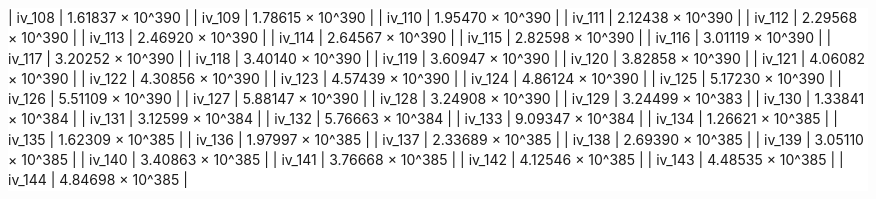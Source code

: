 | iv_108 | 1.61837 × 10^390 |
| iv_109 | 1.78615 × 10^390 |
| iv_110 | 1.95470 × 10^390 |
| iv_111 | 2.12438 × 10^390 |
| iv_112 | 2.29568 × 10^390 |
| iv_113 | 2.46920 × 10^390 |
| iv_114 | 2.64567 × 10^390 |
| iv_115 | 2.82598 × 10^390 |
| iv_116 | 3.01119 × 10^390 |
| iv_117 | 3.20252 × 10^390 |
| iv_118 | 3.40140 × 10^390 |
| iv_119 | 3.60947 × 10^390 |
| iv_120 | 3.82858 × 10^390 |
| iv_121 | 4.06082 × 10^390 |
| iv_122 | 4.30856 × 10^390 |
| iv_123 | 4.57439 × 10^390 |
| iv_124 | 4.86124 × 10^390 |
| iv_125 | 5.17230 × 10^390 |
| iv_126 | 5.51109 × 10^390 |
| iv_127 | 5.88147 × 10^390 |
| iv_128 | 3.24908 × 10^390 |
| iv_129 | 3.24499 × 10^383 |
| iv_130 | 1.33841 × 10^384 |
| iv_131 | 3.12599 × 10^384 |
| iv_132 | 5.76663 × 10^384 |
| iv_133 | 9.09347 × 10^384 |
| iv_134 | 1.26621 × 10^385 |
| iv_135 | 1.62309 × 10^385 |
| iv_136 | 1.97997 × 10^385 |
| iv_137 | 2.33689 × 10^385 |
| iv_138 | 2.69390 × 10^385 |
| iv_139 | 3.05110 × 10^385 |
| iv_140 | 3.40863 × 10^385 |
| iv_141 | 3.76668 × 10^385 |
| iv_142 | 4.12546 × 10^385 |
| iv_143 | 4.48535 × 10^385 |
| iv_144 | 4.84698 × 10^385 |